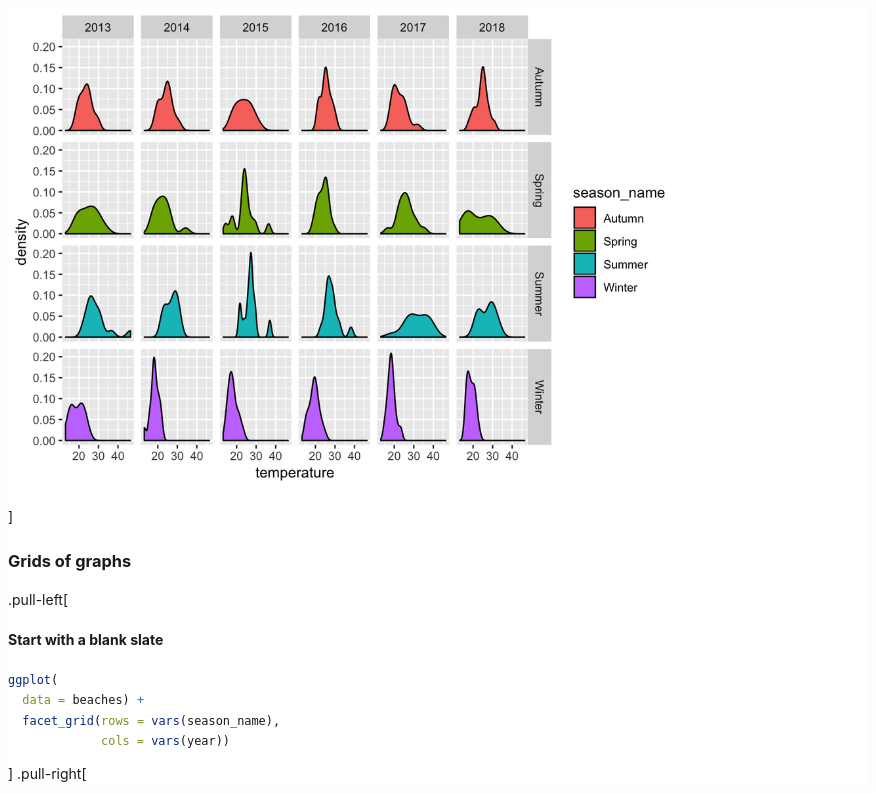 <img src="02-ggplot_files/figure-html/unnamed-chunk-59-1.png" width="672" />

]


### Grids of graphs

.pull-left[
#### Start with a blank slate


```r
ggplot(
  data = beaches) +
  facet_grid(rows = vars(season_name),
             cols = vars(year))
```

]
.pull-right[